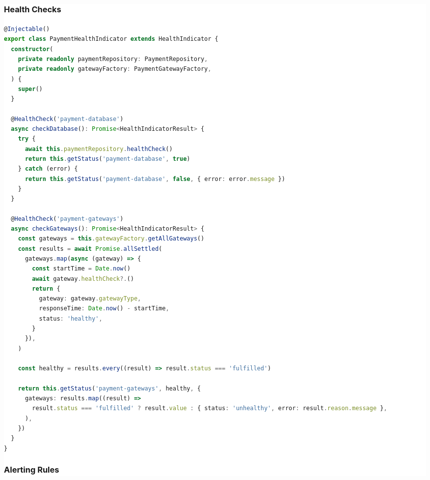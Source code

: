 ### Health Checks

```typescript
@Injectable()
export class PaymentHealthIndicator extends HealthIndicator {
  constructor(
    private readonly paymentRepository: PaymentRepository,
    private readonly gatewayFactory: PaymentGatewayFactory,
  ) {
    super()
  }

  @HealthCheck('payment-database')
  async checkDatabase(): Promise<HealthIndicatorResult> {
    try {
      await this.paymentRepository.healthCheck()
      return this.getStatus('payment-database', true)
    } catch (error) {
      return this.getStatus('payment-database', false, { error: error.message })
    }
  }

  @HealthCheck('payment-gateways')
  async checkGateways(): Promise<HealthIndicatorResult> {
    const gateways = this.gatewayFactory.getAllGateways()
    const results = await Promise.allSettled(
      gateways.map(async (gateway) => {
        const startTime = Date.now()
        await gateway.healthCheck?.()
        return {
          gateway: gateway.gatewayType,
          responseTime: Date.now() - startTime,
          status: 'healthy',
        }
      }),
    )

    const healthy = results.every((result) => result.status === 'fulfilled')

    return this.getStatus('payment-gateways', healthy, {
      gateways: results.map((result) =>
        result.status === 'fulfilled' ? result.value : { status: 'unhealthy', error: result.reason.message },
      ),
    })
  }
}
```

### Alerting Rules
